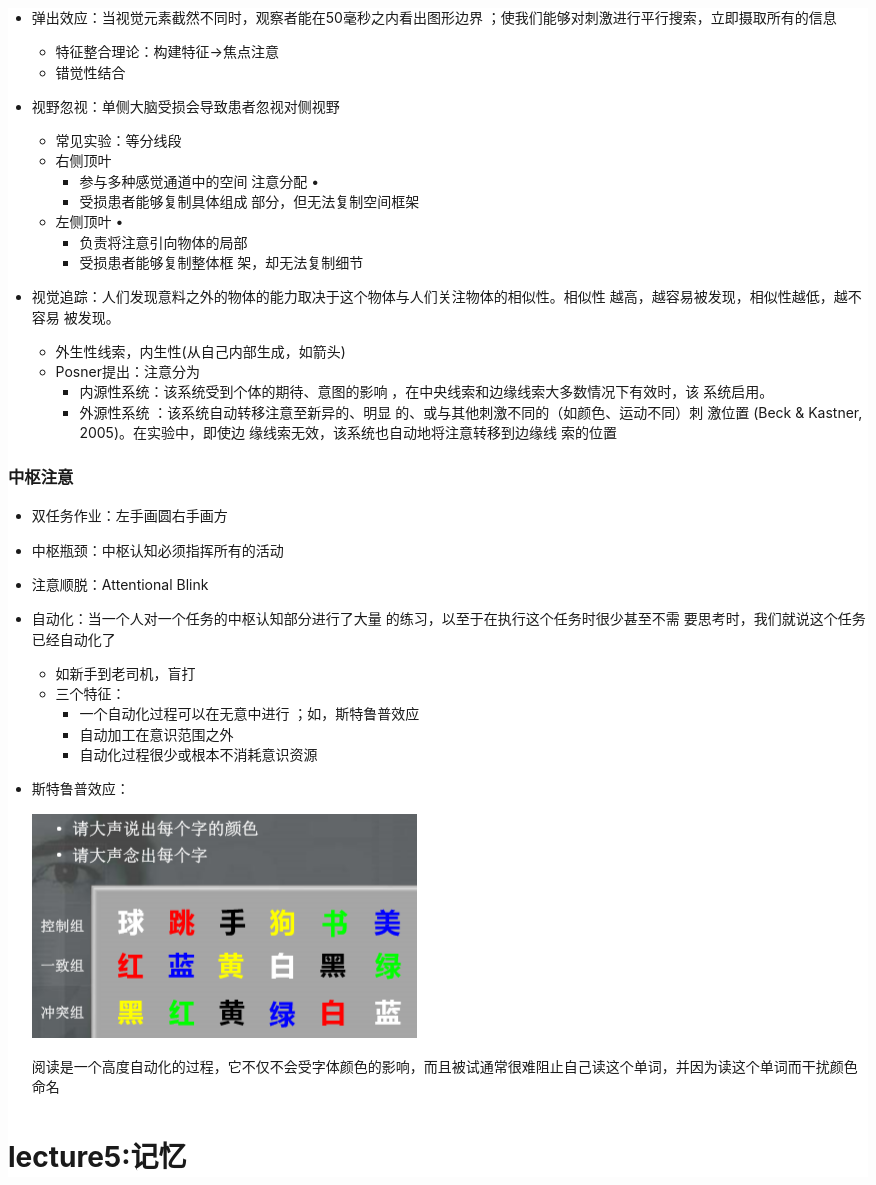 + 弹出效应：当视觉元素截然不同时，观察者能在50毫秒之内看出图形边界 ；使我们能够对刺激进行平行搜索，立即摄取所有的信息
  + 特征整合理论：构建特征->焦点注意
  + 错觉性结合
+ 视野忽视：单侧大脑受损会导致患者忽视对侧视野
  + 常见实验：等分线段
  + 右侧顶叶 
    + 参与多种感觉通道中的空间 注意分配 •
    + 受损患者能够复制具体组成 部分，但无法复制空间框架
  + 左侧顶叶 •
    + 负责将注意引向物体的局部 
    +  受损患者能够复制整体框 架，却无法复制细节

+ 视觉追踪：人们发现意料之外的物体的能力取决于这个物体与人们关注物体的相似性。相似性 越高，越容易被发现，相似性越低，越不容易 被发现。
  + 外生性线索，内生性(从自己内部生成，如箭头)
  + Posner提出：注意分为
    +  内源性系统：该系统受到个体的期待、意图的影响 ，在中央线索和边缘线索大多数情况下有效时，该 系统启用。 
    +  外源性系统 ：该系统自动转移注意至新异的、明显 的、或与其他刺激不同的（如颜色、运动不同）刺 激位置 (Beck & Kastner, 2005)。在实验中，即使边 缘线索无效，该系统也自动地将注意转移到边缘线 索的位置



### 中枢注意

+ 双任务作业：左手画圆右手画方

+ 中枢瓶颈：中枢认知必须指挥所有的活动

+ 注意顺脱：Attentional Blink

+ 自动化：当一个人对一个任务的中枢认知部分进行了大量 的练习，以至于在执行这个任务时很少甚至不需 要思考时，我们就说这个任务已经自动化了

  + 如新手到老司机，盲打
  + 三个特征：
    + 一个自动化过程可以在无意中进行 ；如，斯特鲁普效应 
    +  自动加工在意识范围之外 
    + 自动化过程很少或根本不消耗意识资源

+ 斯特鲁普效应：

  ![image-20200313135124521](pic\image-20200313135124521.png)

  阅读是一个高度自动化的过程，它不仅不会受字体颜色的影响，而且被试通常很难阻止自己读这个单词，并因为读这个单词而干扰颜色命名

# lecture5:记忆
